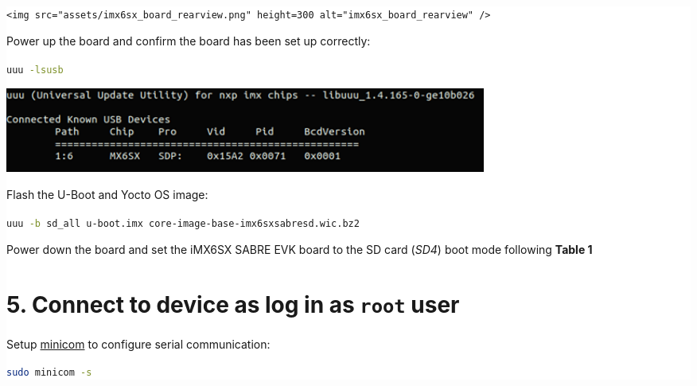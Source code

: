     <img src="assets/imx6sx_board_rearview.png" height=300 alt="imx6sx_board_rearview" />
</p>

Power up the board and confirm the board has been set up correctly:

```bash
uuu -lsusb
```

<p align="left">
    <img src="assets/uuu_lsusb.png" width=600 alt="uuu_lsusb" />
</p>

Flash the U-Boot and Yocto OS image:

```bash
uuu -b sd_all u-boot.imx core-image-base-imx6sxsabresd.wic.bz2
```

Power down the board and set the iMX6SX SABRE EVK board to the SD card (_SD4_) boot mode following **Table 1**

# 5. Connect to device as log in as `root` user

Setup [minicom](https://wiki.emacinc.com/wiki/Getting_Started_With_Minicom) to configure serial communication:

```bash
sudo minicom -s
```
